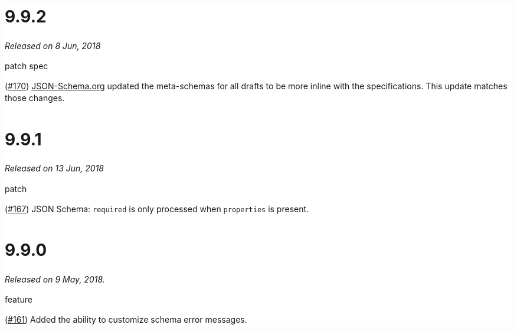 # 9.9.2

*Released on 8 Jun, 2018*

<span id="patch">patch</span> <span id="spec">spec</span>

([#170](https://github.com/gregsdennis/Manatee.Json/issues/170)) [JSON-Schema.org](http://json-schema.org/) updated the meta-schemas for all drafts to be more inline with the specifications.  This update matches those changes.

# 9.9.1

*Released on 13 Jun, 2018*

<span id="patch">patch</span>

([#167](https://github.com/gregsdennis/Manatee.Json/issues/167)) JSON Schema: `required` is only processed when `properties` is present.

# 9.9.0

*Released on 9 May, 2018.*

<span id="feature">feature</span>

([#161](https://github.com/gregsdennis/Manatee.Json/issues/161)) Added the ability to customize schema error messages.
